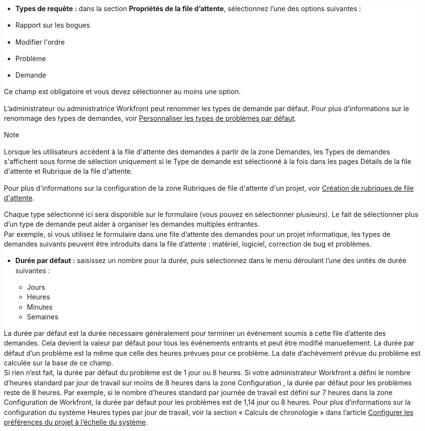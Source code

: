    * **Types de requête :** dans la section **Propriétés de la file d’attente**, sélectionnez l’une des options suivantes :

   * Rapport sur les bogues
   * Modifier l&#39;ordre
   * Problème
   * Demande

   Ce champ est obligatoire et vous devez sélectionner au moins une option.

   L’administrateur ou administratrice Workfront peut renommer les types de demande par défaut. Pour plus d’informations sur le renommage des types de demandes, voir [Personnaliser les types de problèmes par défaut](../../../administration-and-setup/set-up-workfront/configure-system-defaults/customize-default-issue-types.md).

   >[!NOTE]
   >
   >Lorsque les utilisateurs accèdent à la file d&#39;attente des demandes à partir de la zone Demandes, les Types de demandes s&#39;affichent sous forme de sélection uniquement si le Type de demande est sélectionné à la fois dans les pages Détails de la file d&#39;attente et Rubrique de la file d&#39;attente.
   >
   >Pour plus d&#39;informations sur la configuration de la zone Rubriques de file d&#39;attente d&#39;un projet, voir [Création de rubriques de file d&#39;attente](../../../manage-work/requests/create-and-manage-request-queues/create-queue-topics.md).

   Chaque type sélectionné ici sera disponible sur le formulaire (vous pouvez en sélectionner plusieurs). Le fait de sélectionner plus d’un type de demande peut aider à organiser les demandes multiples entrantes.\
   Par exemple, si vous utilisez le formulaire dans une file d’attente des demandes pour un projet informatique, les types de demandes suivants peuvent être introduits dans la file d’attente : matériel, logiciel, correction de bug et problèmes.

   * **Durée par défaut :** saisissez un nombre pour la durée, puis sélectionnez dans le menu déroulant l’une des unités de durée suivantes :

      * Jours
      * Heures
      * Minutes
      * Semaines

   La durée par défaut est la durée nécessaire généralement pour terminer un événement soumis à cette file d’attente des demandes. Cela devient la valeur par défaut pour tous les événements entrants et peut être modifié manuellement.
La durée par défaut d’un problème est la même que celle des heures prévues pour ce problème. La date d’achèvement prévue du problème est calculée sur la base de ce champ.\
   Si rien n’est fait, la durée par défaut du problème est de 1 jour ou 8 heures.
Si votre administrateur Workfront a défini le nombre d’heures standard par jour de travail sur moins de 8 heures dans la zone Configuration , la durée par défaut pour les problèmes reste de 8 heures.
Par exemple, si le nombre d’heures standard par journée de travail est défini sur 7 heures dans la zone Configuration de Workfront, la durée par défaut pour les problèmes est de 1,14 jour ou 8 heures.
Pour plus d’informations sur la configuration du système Heures types par jour de travail, voir la section « Calculs de chronologie » dans l’article [Configurer les préférences du projet à l’échelle du système](../../../administration-and-setup/set-up-workfront/configure-system-defaults/set-project-preferences.md).
